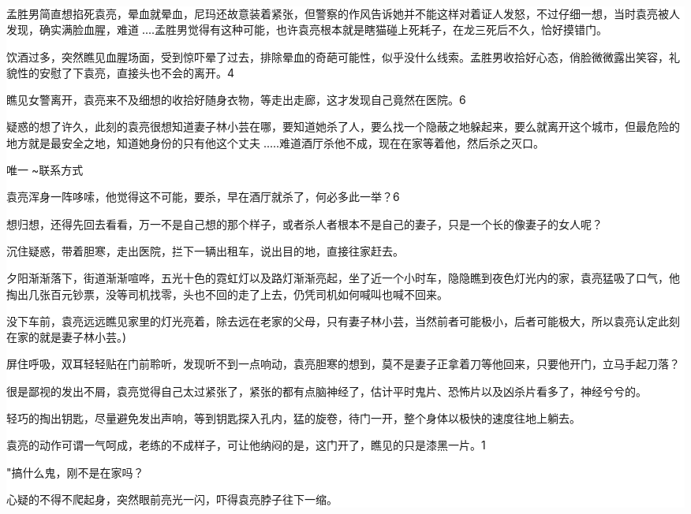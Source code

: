 



孟胜男简直想掐死袁亮，晕血就晕血，尼玛还故意装着紧张，但警察的作风告诉她并不能这样对着证人发怒，不过仔细一想，当时袁亮被人发现，确实满脸血腥，难道 ....孟胜男觉得有这种可能，也许袁亮根本就是瞎猫碰上死耗子，在龙三死后不久，恰好摸错门。





饮酒过多，突然瞧见血腥场面，受到惊吓晕了过去，排除晕血的奇葩可能性，似乎没什么线索。孟胜男收拾好心态，俏脸微微露出笑容，礼貌性的安慰了下袁亮，直接头也不会的离开。4



瞧见女警离开，袁亮来不及细想的收拾好随身衣物，等走出走廊，这才发现自己竟然在医院。6



疑惑的想了许久，此刻的袁亮很想知道妻子林小芸在哪，要知道她杀了人，要么找一个隐蔽之地躲起来，要么就离开这个城市，但最危险的地方就是最安全之地，知道她身份的只有他这个丈夫 .....难道酒厅杀他不成，现在在家等着他，然后杀之灭口。



 唯一 ~联系方式



袁亮浑身一阵哆嗦，他觉得这不可能，要杀，早在酒厅就杀了，何必多此一举？6





想归想，还得先回去看看，万一不是自己想的那个样子，或者杀人者根本不是自己的妻子，只是一个长的像妻子的女人呢？



沉住疑惑，带着胆寒，走出医院，拦下一辆出租车，说出目的地，直接往家赶去。



夕阳渐渐落下，街道渐渐喧哗，五光十色的霓虹灯以及路灯渐渐亮起，坐了近一个小时车，隐隐瞧到夜色灯光内的家，袁亮猛吸了口气，他掏出几张百元钞票，没等司机找零，头也不回的走了上去，仍凭司机如何喊叫也喊不回来。



没下车前，袁亮远远瞧见家里的灯光亮着，除去远在老家的父母，只有妻子林小芸，当然前者可能极小，后者可能极大，所以袁亮认定此刻在家的就是妻子林小芸。)





屏住呼吸，双耳轻轻贴在门前聆听，发现听不到一点响动，袁亮胆寒的想到，莫不是妻子正拿着刀等他回来，只要他开门，立马手起刀落？



很是鄙视的发出不屑，袁亮觉得自己太过紧张了，紧张的都有点脑神经了，估计平时鬼片、恐怖片以及凶杀片看多了，神经兮兮的。





轻巧的掏出钥匙，尽量避免发出声响，等到钥匙探入孔内，猛的旋卷，待门一开，整个身体以极快的速度往地上躺去。





袁亮的动作可谓一气呵成，老练的不成样子，可让他纳闷的是，这门开了，瞧见的只是漆黑一片。1



"搞什么鬼，刚不是在家吗？



心疑的不得不爬起身，突然眼前亮光一闪，吓得袁亮脖子往下一缩。
